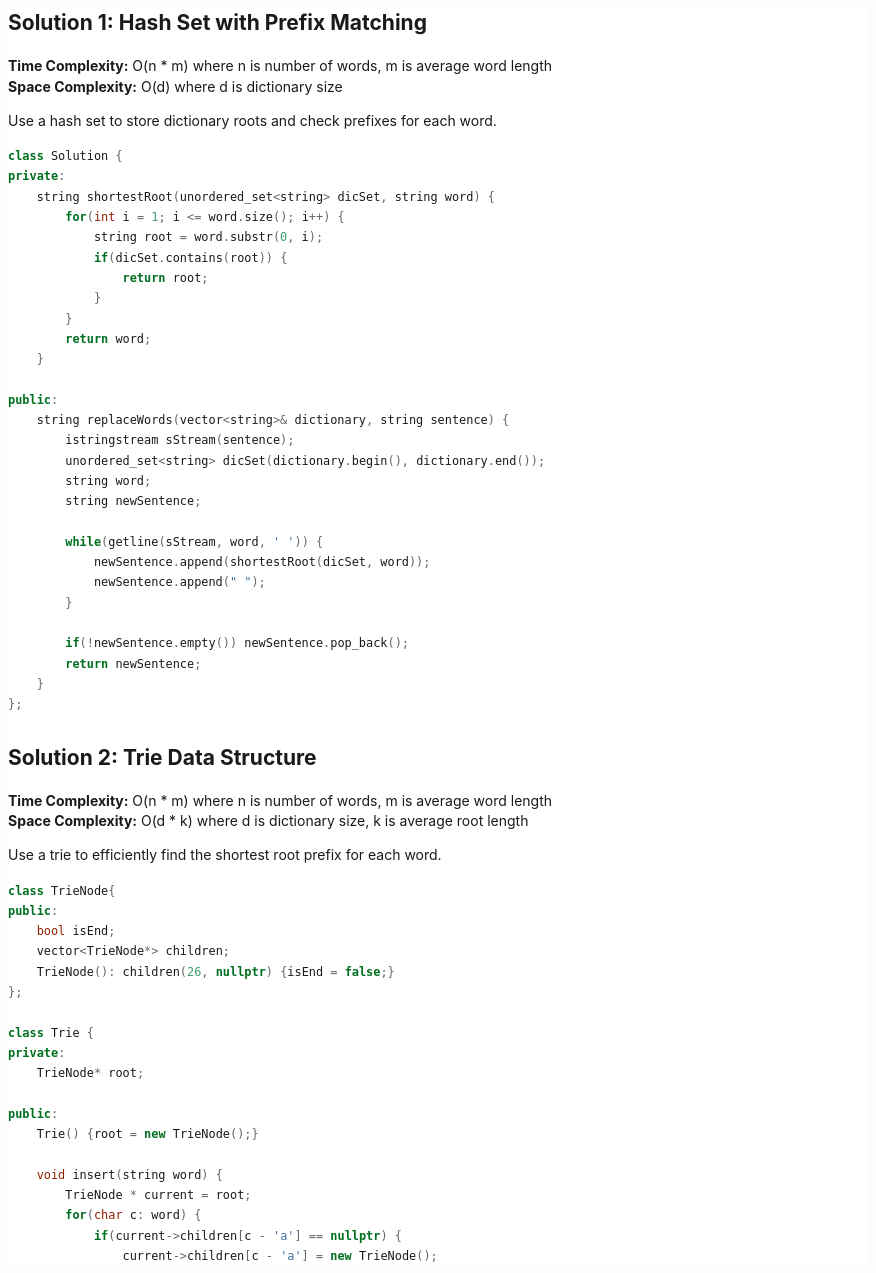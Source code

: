 ## Solution 1: Hash Set with Prefix Matching

**Time Complexity:** O(n * m) where n is number of words, m is average word length  
**Space Complexity:** O(d) where d is dictionary size

Use a hash set to store dictionary roots and check prefixes for each word.

```cpp
class Solution {
private:
    string shortestRoot(unordered_set<string> dicSet, string word) {
        for(int i = 1; i <= word.size(); i++) {
            string root = word.substr(0, i);
            if(dicSet.contains(root)) {
                return root;
            }
        }
        return word;
    }
    
public:
    string replaceWords(vector<string>& dictionary, string sentence) {
        istringstream sStream(sentence);
        unordered_set<string> dicSet(dictionary.begin(), dictionary.end());
        string word;
        string newSentence;
        
        while(getline(sStream, word, ' ')) {
            newSentence.append(shortestRoot(dicSet, word));
            newSentence.append(" ");
        }
        
        if(!newSentence.empty()) newSentence.pop_back();
        return newSentence;
    }
};
```

## Solution 2: Trie Data Structure

**Time Complexity:** O(n * m) where n is number of words, m is average word length  
**Space Complexity:** O(d * k) where d is dictionary size, k is average root length

Use a trie to efficiently find the shortest root prefix for each word.

```cpp
class TrieNode{
public:
    bool isEnd;
    vector<TrieNode*> children;
    TrieNode(): children(26, nullptr) {isEnd = false;}
};

class Trie {
private:
    TrieNode* root;

public:
    Trie() {root = new TrieNode();}

    void insert(string word) {
        TrieNode * current = root;
        for(char c: word) {
            if(current->children[c - 'a'] == nullptr) {
                current->children[c - 'a'] = new TrieNode();
```